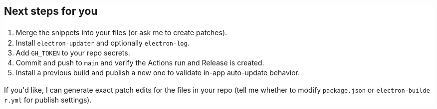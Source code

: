 ## Next steps for you

1. Merge the snippets into your files (or ask me to create patches).
2. Install `electron-updater` and optionally `electron-log`.
3. Add `GH_TOKEN` to your repo secrets.
4. Commit and push to `main` and verify the Actions run and Release is created.
5. Install a previous build and publish a new one to validate in-app auto-update behavior.

If you'd like, I can generate exact patch edits for the files in your repo (tell me whether to modify `package.json` or `electron-builder.yml` for publish settings).
